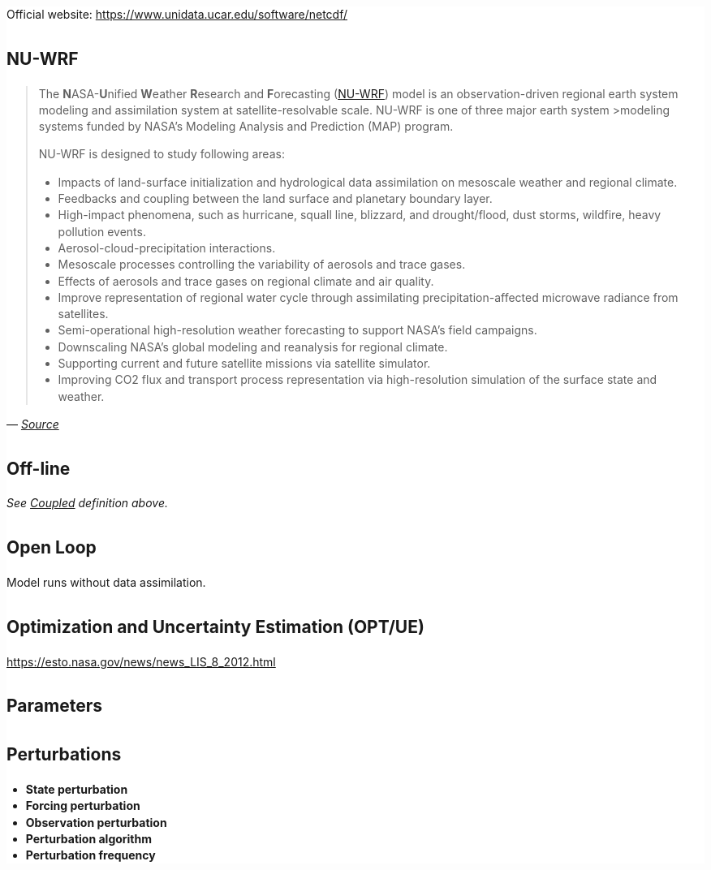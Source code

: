 Official website: <https://www.unidata.ucar.edu/software/netcdf/>

## NU-WRF

>The **N**ASA-**U**nified **W**eather **R**esearch and **F**orecasting ([NU-WRF](https://nuwrf.gsfc.nasa.gov/)) model is an observation-driven regional earth system modeling and assimilation system at satellite-resolvable scale. NU-WRF is one of three major earth system >modeling systems funded by NASA’s Modeling Analysis and Prediction (MAP) program.
>
>NU-WRF is designed to study following areas:
>
>* Impacts of land-surface initialization and hydrological data assimilation on mesoscale weather and regional climate.
>* Feedbacks and coupling between the land surface and planetary boundary layer.
>* High-impact phenomena, such as hurricane, squall line, blizzard, and drought/flood, dust storms, wildfire, heavy pollution events.
>* Aerosol-cloud-precipitation interactions.
>* Mesoscale processes controlling the variability of aerosols and trace gases.
>* Effects of aerosols and trace gases on regional climate and air quality.
>* Improve representation of regional water cycle through assimilating precipitation-affected microwave radiance from satellites.
>* Semi-operational high-resolution weather forecasting to support NASA’s field campaigns.
>* Downscaling NASA’s global modeling and reanalysis for regional climate.
>* Supporting current and future satellite missions via satellite simulator.
>* Improving CO2 flux and transport process representation via high-resolution simulation of the surface state and weather.

&mdash; [*Source*](https://map.nasa.gov/models/NU-WRF.php)

## Off-line

*See [Coupled](#Coupled) definition above.*

## Open Loop

Model runs without data assimilation.

## Optimization and Uncertainty Estimation (OPT/UE)

<https://esto.nasa.gov/news/news_LIS_8_2012.html>

## Parameters


## Perturbations

* **State perturbation**
* **Forcing perturbation**
* **Observation perturbation**
* **Perturbation algorithm**
* **Perturbation frequency**
